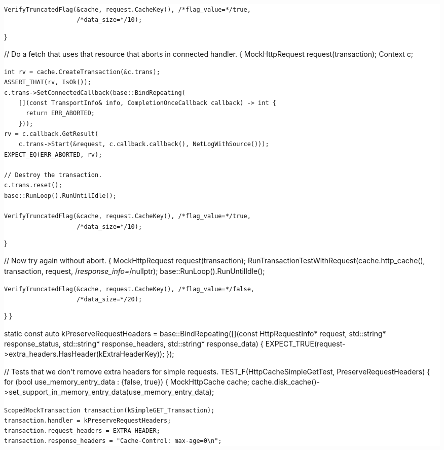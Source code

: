     VerifyTruncatedFlag(&cache, request.CacheKey(), /*flag_value=*/true,
                        /*data_size=*/10);
  }

  // Do a fetch that uses that resource that aborts in connected handler.
  {
    MockHttpRequest request(transaction);
    Context c;

    int rv = cache.CreateTransaction(&c.trans);
    ASSERT_THAT(rv, IsOk());
    c.trans->SetConnectedCallback(base::BindRepeating(
        [](const TransportInfo& info, CompletionOnceCallback callback) -> int {
          return ERR_ABORTED;
        }));
    rv = c.callback.GetResult(
        c.trans->Start(&request, c.callback.callback(), NetLogWithSource()));
    EXPECT_EQ(ERR_ABORTED, rv);

    // Destroy the transaction.
    c.trans.reset();
    base::RunLoop().RunUntilIdle();

    VerifyTruncatedFlag(&cache, request.CacheKey(), /*flag_value=*/true,
                        /*data_size=*/10);
  }

  // Now try again without abort.
  {
    MockHttpRequest request(transaction);
    RunTransactionTestWithRequest(cache.http_cache(), transaction, request,
                                  /*response_info=*/nullptr);
    base::RunLoop().RunUntilIdle();

    VerifyTruncatedFlag(&cache, request.CacheKey(), /*flag_value=*/false,
                        /*data_size=*/20);
  }
}

static const auto kPreserveRequestHeaders =
    base::BindRepeating([](const HttpRequestInfo* request,
                           std::string* response_status,
                           std::string* response_headers,
                           std::string* response_data) {
      EXPECT_TRUE(request->extra_headers.HasHeader(kExtraHeaderKey));
    });

// Tests that we don't remove extra headers for simple requests.
TEST_F(HttpCacheSimpleGetTest, PreserveRequestHeaders) {
  for (bool use_memory_entry_data : {false, true}) {
    MockHttpCache cache;
    cache.disk_cache()->set_support_in_memory_entry_data(use_memory_entry_data);

    ScopedMockTransaction transaction(kSimpleGET_Transaction);
    transaction.handler = kPreserveRequestHeaders;
    transaction.request_headers = EXTRA_HEADER;
    transaction.response_headers = "Cache-Control: max-age=0\n";
